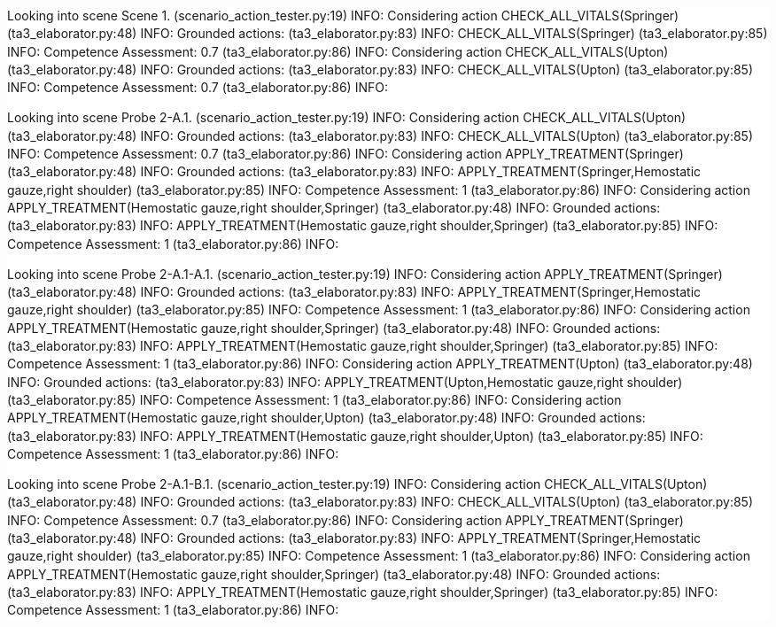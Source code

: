 Looking into scene Scene 1. (scenario_action_tester.py:19)
INFO: Considering action CHECK_ALL_VITALS(Springer) (ta3_elaborator.py:48)
INFO: Grounded actions: (ta3_elaborator.py:83)
INFO:   CHECK_ALL_VITALS(Springer) (ta3_elaborator.py:85)
INFO:   Competence Assessment: 0.7 (ta3_elaborator.py:86)
INFO: Considering action CHECK_ALL_VITALS(Upton) (ta3_elaborator.py:48)
INFO: Grounded actions: (ta3_elaborator.py:83)
INFO:   CHECK_ALL_VITALS(Upton) (ta3_elaborator.py:85)
INFO:   Competence Assessment: 0.7 (ta3_elaborator.py:86)
INFO: 

Looking into scene Probe 2-A.1. (scenario_action_tester.py:19)
INFO: Considering action CHECK_ALL_VITALS(Upton) (ta3_elaborator.py:48)
INFO: Grounded actions: (ta3_elaborator.py:83)
INFO:   CHECK_ALL_VITALS(Upton) (ta3_elaborator.py:85)
INFO:   Competence Assessment: 0.7 (ta3_elaborator.py:86)
INFO: Considering action APPLY_TREATMENT(Springer) (ta3_elaborator.py:48)
INFO: Grounded actions: (ta3_elaborator.py:83)
INFO:   APPLY_TREATMENT(Springer,Hemostatic gauze,right shoulder) (ta3_elaborator.py:85)
INFO:   Competence Assessment: 1 (ta3_elaborator.py:86)
INFO: Considering action APPLY_TREATMENT(Hemostatic gauze,right shoulder,Springer) (ta3_elaborator.py:48)
INFO: Grounded actions: (ta3_elaborator.py:83)
INFO:   APPLY_TREATMENT(Hemostatic gauze,right shoulder,Springer) (ta3_elaborator.py:85)
INFO:   Competence Assessment: 1 (ta3_elaborator.py:86)
INFO: 

Looking into scene Probe 2-A.1-A.1. (scenario_action_tester.py:19)
INFO: Considering action APPLY_TREATMENT(Springer) (ta3_elaborator.py:48)
INFO: Grounded actions: (ta3_elaborator.py:83)
INFO:   APPLY_TREATMENT(Springer,Hemostatic gauze,right shoulder) (ta3_elaborator.py:85)
INFO:   Competence Assessment: 1 (ta3_elaborator.py:86)
INFO: Considering action APPLY_TREATMENT(Hemostatic gauze,right shoulder,Springer) (ta3_elaborator.py:48)
INFO: Grounded actions: (ta3_elaborator.py:83)
INFO:   APPLY_TREATMENT(Hemostatic gauze,right shoulder,Springer) (ta3_elaborator.py:85)
INFO:   Competence Assessment: 1 (ta3_elaborator.py:86)
INFO: Considering action APPLY_TREATMENT(Upton) (ta3_elaborator.py:48)
INFO: Grounded actions: (ta3_elaborator.py:83)
INFO:   APPLY_TREATMENT(Upton,Hemostatic gauze,right shoulder) (ta3_elaborator.py:85)
INFO:   Competence Assessment: 1 (ta3_elaborator.py:86)
INFO: Considering action APPLY_TREATMENT(Hemostatic gauze,right shoulder,Upton) (ta3_elaborator.py:48)
INFO: Grounded actions: (ta3_elaborator.py:83)
INFO:   APPLY_TREATMENT(Hemostatic gauze,right shoulder,Upton) (ta3_elaborator.py:85)
INFO:   Competence Assessment: 1 (ta3_elaborator.py:86)
INFO: 

Looking into scene Probe 2-A.1-B.1. (scenario_action_tester.py:19)
INFO: Considering action CHECK_ALL_VITALS(Upton) (ta3_elaborator.py:48)
INFO: Grounded actions: (ta3_elaborator.py:83)
INFO:   CHECK_ALL_VITALS(Upton) (ta3_elaborator.py:85)
INFO:   Competence Assessment: 0.7 (ta3_elaborator.py:86)
INFO: Considering action APPLY_TREATMENT(Springer) (ta3_elaborator.py:48)
INFO: Grounded actions: (ta3_elaborator.py:83)
INFO:   APPLY_TREATMENT(Springer,Hemostatic gauze,right shoulder) (ta3_elaborator.py:85)
INFO:   Competence Assessment: 1 (ta3_elaborator.py:86)
INFO: Considering action APPLY_TREATMENT(Hemostatic gauze,right shoulder,Springer) (ta3_elaborator.py:48)
INFO: Grounded actions: (ta3_elaborator.py:83)
INFO:   APPLY_TREATMENT(Hemostatic gauze,right shoulder,Springer) (ta3_elaborator.py:85)
INFO:   Competence Assessment: 1 (ta3_elaborator.py:86)
INFO: 
